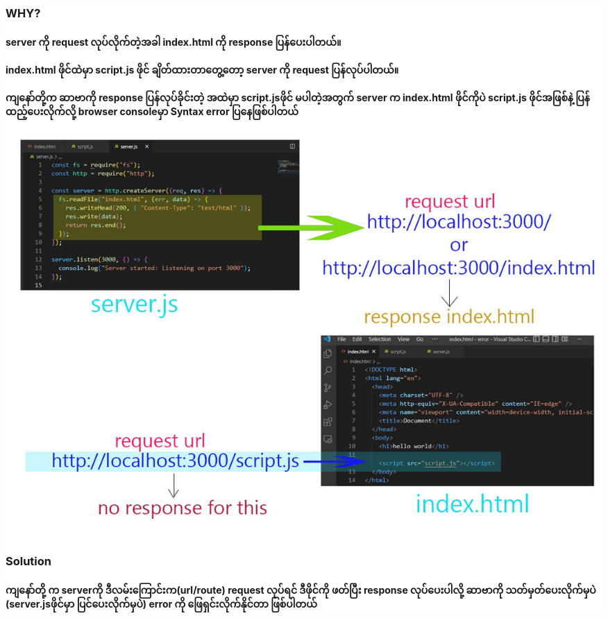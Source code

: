### WHY?

#### server ကို request လုပ်လိုက်တဲ့အခါ index.html ကို response ပြန်ပေးပါတယ်။
#### index.html ဖိုင်ထဲမှာ script.js ဖိုင် ချိတ်ထားတာတွေ့တော့ server ကို request ပြန်လုပ်ပါတယ်။
#### ကျနော်တို့က ဆာဗာကို response ပြန်လုပ်ခိုင်းတဲ့ အထဲမှာ script.jsဖိုင် မပါတဲ့အတွက် server က index.html ဖိုင်ကိုပဲ script.js ဖိုင်အဖြစ်နဲ့ ပြန်ထည့်ပေးလိုက်လို့ browser consoleမှာ Syntax error ပြနေဖြစ်ပါတယ်
![enter image description here](https://github.com/Aungtat/MSquareFullstackCourseSummary/blob/main/error6.jpg?raw=true)
##
### Solution
#### ကျနော်တို့ က serverကို ဒီလမ်းကြောင်းက(url/route) request လုပ်ရင် ဒီဖိုင်ကို ဖတ်ပြီး response လုပ်ပေးပါလို့ ဆာဗာကို သတ်မှတ်ပေးလိုက်မှပဲ (server.jsဖိုင်မှာ ပြင်ပေးလိုက်မှပဲ) error ကို ဖြေရှင်းလိုက်နိုင်တာ ဖြစ်ပါတယ်